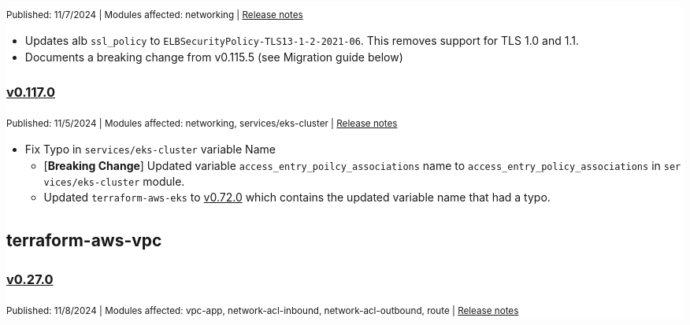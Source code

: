 <p style={{marginTop: "-20px", marginBottom: "10px"}}>
  <small>Published: 11/7/2024 | Modules affected: networking | <a href="https://github.com/gruntwork-io/terraform-aws-service-catalog/releases/tag/v0.118.0">Release notes</a></small>
</p>

<div style={{"overflow":"hidden","textOverflow":"ellipsis","display":"-webkit-box","WebkitLineClamp":10,"lineClamp":10,"WebkitBoxOrient":"vertical"}}>

  

- Updates alb `ssl_policy` to `ELBSecurityPolicy-TLS13-1-2-2021-06`. This removes support for TLS 1.0 and 1.1.
- Documents a breaking change from v0.115.5 (see Migration guide below)



</div>


### [v0.117.0](https://github.com/gruntwork-io/terraform-aws-service-catalog/releases/tag/v0.117.0)

<p style={{marginTop: "-20px", marginBottom: "10px"}}>
  <small>Published: 11/5/2024 | Modules affected: networking, services/eks-cluster | <a href="https://github.com/gruntwork-io/terraform-aws-service-catalog/releases/tag/v0.117.0">Release notes</a></small>
</p>

<div style={{"overflow":"hidden","textOverflow":"ellipsis","display":"-webkit-box","WebkitLineClamp":10,"lineClamp":10,"WebkitBoxOrient":"vertical"}}>

  

- Fix Typo in `services/eks-cluster` variable Name
    - [**Breaking Change**] Updated variable `access_entry_poilcy_associations` name to `access_entry_policy_associations` in `services/eks-cluster` module.
    - Updated `terraform-aws-eks` to [v0.72.0](https://github.com/gruntwork-io/terraform-aws-eks/releases/tag/v0.72.0) which contains the updated variable name that had a typo.




</div>



## terraform-aws-vpc


### [v0.27.0](https://github.com/gruntwork-io/terraform-aws-vpc/releases/tag/v0.27.0)

<p style={{marginTop: "-20px", marginBottom: "10px"}}>
  <small>Published: 11/8/2024 | Modules affected: vpc-app, network-acl-inbound, network-acl-outbound, route | <a href="https://github.com/gruntwork-io/terraform-aws-vpc/releases/tag/v0.27.0">Release notes</a></small>
</p>

<div style={{"overflow":"hidden","textOverflow":"ellipsis","display":"-webkit-box","WebkitLineClamp":10,"lineClamp":10,"WebkitBoxOrient":"vertical"}}>
